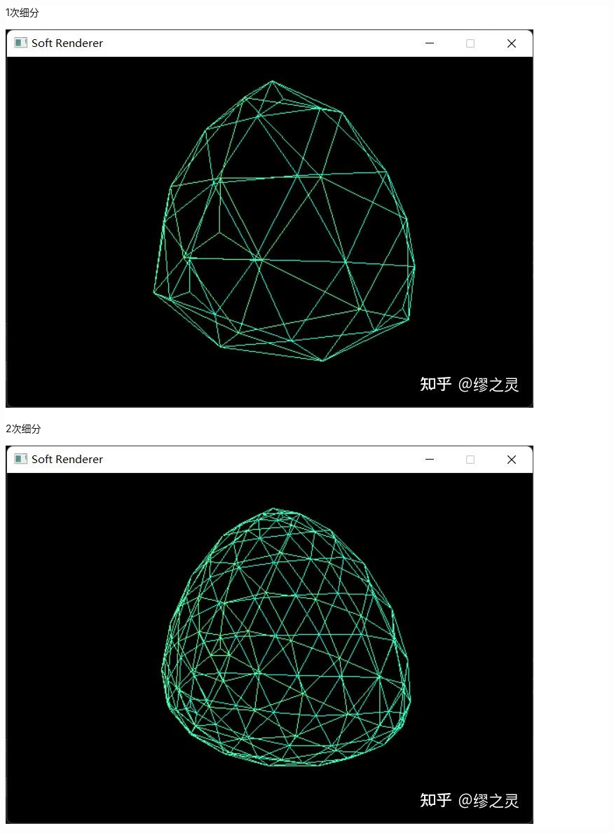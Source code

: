 1次细分

![img](./assets/v2-c9718fee35d1732c2cbee98a043ad3ae_1440w.jpg)

2次细分

![img](./assets/v2-ac1c2f9051b5eec6aa0824b08851eeb2_1440w.jpg)
